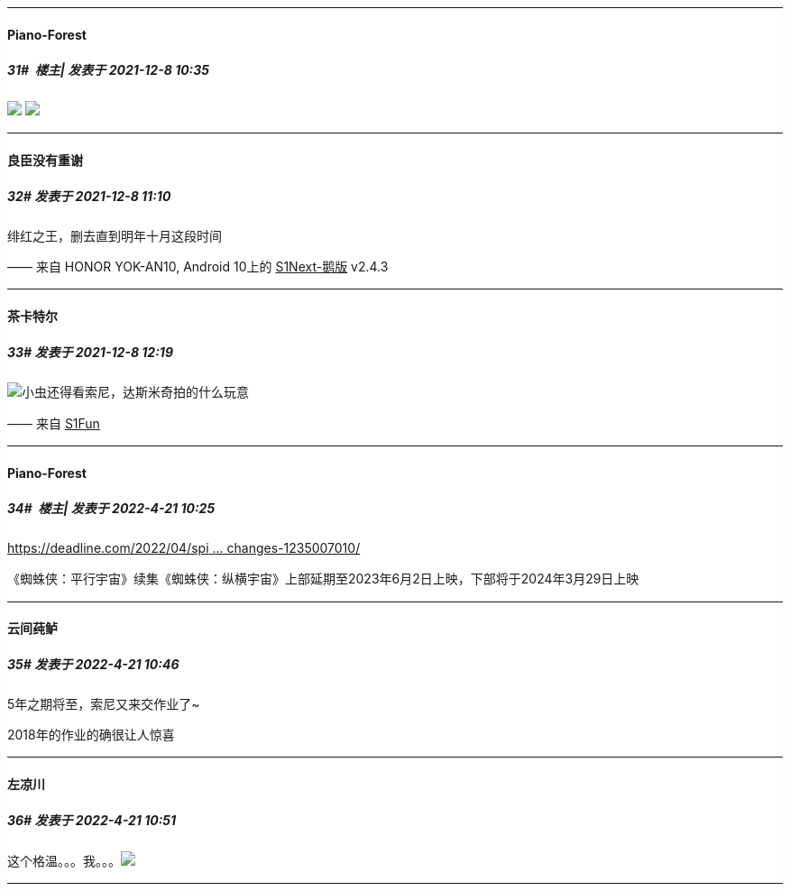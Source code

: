 *****

####  Piano-Forest  
##### 31#         楼主| 发表于 2021-12-8 10:35

<img src="https://p.sda1.dev/3/aa0bb95a0dd4949f7a131c365c1a9e72/20211208_011302.jpg" referrerpolicy="no-referrer">
<img src="https://p.sda1.dev/3/f6b6db6eaa95a596df7c18dfa8032b3a/20211208_011305.jpg" referrerpolicy="no-referrer">

*****

####  良臣没有重谢  
##### 32#       发表于 2021-12-8 11:10

绯红之王，删去直到明年十月这段时间

—— 来自 HONOR YOK-AN10, Android 10上的 [S1Next-鹅版](https://github.com/ykrank/S1-Next/releases) v2.4.3

*****

####  茶卡特尔  
##### 33#       发表于 2021-12-8 12:19

<img src="https://static.saraba1st.com/image/smiley/carton2017/347.png" referrerpolicy="no-referrer">小虫还得看索尼，达斯米奇拍的什么玩意

—— 来自 [S1Fun](https://s1fun.koalcat.com)

*****

####  Piano-Forest  
##### 34#         楼主| 发表于 2022-4-21 10:25

[https://deadline.com/2022/04/spi ... changes-1235007010/](https://deadline.com/2022/04/spider-man-across-the-spider-verse-summer-2023-theatrical-release-sony-release-date-changes-1235007010/)

《蜘蛛侠：平行宇宙》续集《蜘蛛侠：纵横宇宙》上部延期至2023年6月2日上映，下部将于2024年3月29日上映 ​

*****

####  云间莼鲈  
##### 35#       发表于 2022-4-21 10:46

5年之期将至，索尼又来交作业了~

2018年的作业的确很让人惊喜

*****

####  左凉川  
##### 36#       发表于 2022-4-21 10:51

这个格温。。。我。。。<img src="https://static.saraba1st.com/image/smiley/face2017/077.png" referrerpolicy="no-referrer">

*****
